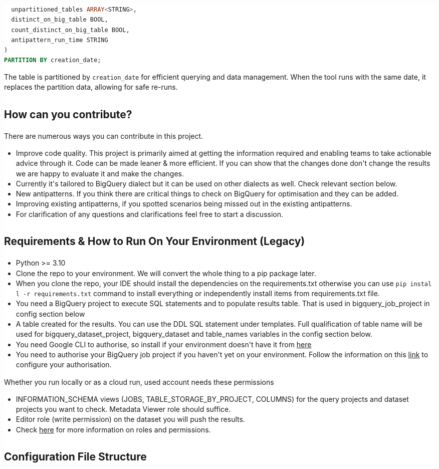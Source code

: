 ```sql
  unpartitioned_tables ARRAY<STRING>,
  distinct_on_big_table BOOL,
  count_distinct_on_big_table BOOL,
  antipattern_run_time STRING
)
PARTITION BY creation_date;
```

The table is partitioned by `creation_date` for efficient querying and data management. When the tool runs with the same date, it replaces the partition data, allowing for safe re-runs.

## How can you contribute?
There are numerous ways you can contribute in this project.
* Improve code quality. This project is primarily aimed at getting the information required and enabling teams to take actionable advice through it. Code can be made leaner & more efficient. If you can show that the changes done don't change the results we are happy to evaluate it and make the changes.
* Currently it's tailored to BigQuery dialect but it can be used on other dialects as well. Check relevant section below. 
* New antipatterns. If you think there are critical things to check on BigQuery for optimisation and they can be added. 
* Improving existing antipatterns, if you spotted scenarios being missed out in the existing antipatterns.
* For clarification of any questions and clarifications feel free to start a discussion.
  
## Requirements & How to Run On Your Environment (Legacy)
* Python >= 3.10
* Clone the repo to your environment. We will convert the whole thing to a pip package later.
* When you clone the repo, your IDE should install the dependencies on the requirements.txt otherwise you can use `pip install -r requirements.txt` command to install everything or independently install items from requirements.txt file. 
* You need a BigQuery project to execute SQL statements and to populate results table. That is used in bigquery_job_project in config section below
* A table created for the results. You can use the DDL SQL statement under templates. Full qualification of table name will be used for bigquery_dataset_project, bigquery_dataset and table_names variables in the config section below.
* You need Google CLI to authorise, so install if your environment doesn't have it from [here](https://cloud.google.com/sdk/docs/install) 
* You need to authorise your BigQuery job project if you haven't yet on your environment. Follow the information on this [link](https://cloud.google.com/bigquery/docs/authentication) to configure your authorisation.

Whether you run locally or as a cloud run, used account needs these permissions
* INFORMATION_SCHEMA views (JOBS, TABLE_STORAGE_BY_PROJECT, COLUMNS) for the query projects and dataset projects you want to check. Metadata Viewer role should suffice. 
* Editor role (write permission) on the dataset you will push the results.
* Check [here](https://cloud.google.com/bigquery/docs/access-control) for more information on roles and permissions.

## Configuration File Structure
